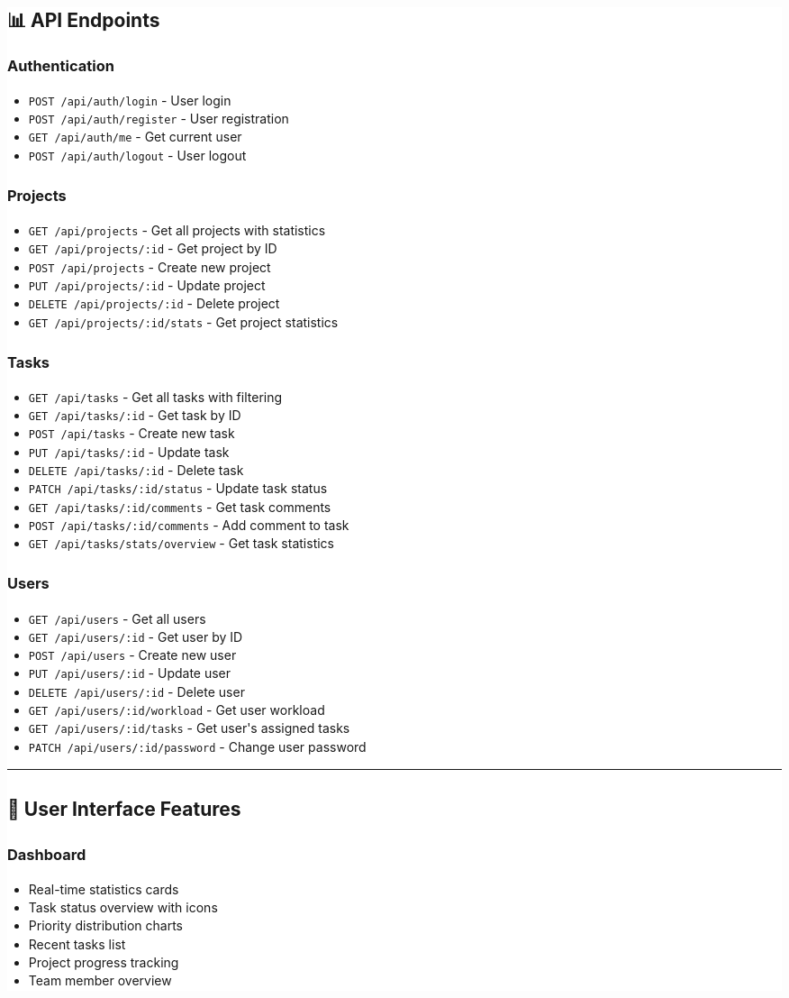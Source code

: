 
## 📊 **API Endpoints**

### **Authentication**
- `POST /api/auth/login` - User login
- `POST /api/auth/register` - User registration
- `GET /api/auth/me` - Get current user
- `POST /api/auth/logout` - User logout

### **Projects**
- `GET /api/projects` - Get all projects with statistics
- `GET /api/projects/:id` - Get project by ID
- `POST /api/projects` - Create new project
- `PUT /api/projects/:id` - Update project
- `DELETE /api/projects/:id` - Delete project
- `GET /api/projects/:id/stats` - Get project statistics

### **Tasks**
- `GET /api/tasks` - Get all tasks with filtering
- `GET /api/tasks/:id` - Get task by ID
- `POST /api/tasks` - Create new task
- `PUT /api/tasks/:id` - Update task
- `DELETE /api/tasks/:id` - Delete task
- `PATCH /api/tasks/:id/status` - Update task status
- `GET /api/tasks/:id/comments` - Get task comments
- `POST /api/tasks/:id/comments` - Add comment to task
- `GET /api/tasks/stats/overview` - Get task statistics

### **Users**
- `GET /api/users` - Get all users
- `GET /api/users/:id` - Get user by ID
- `POST /api/users` - Create new user
- `PUT /api/users/:id` - Update user
- `DELETE /api/users/:id` - Delete user
- `GET /api/users/:id/workload` - Get user workload
- `GET /api/users/:id/tasks` - Get user's assigned tasks
- `PATCH /api/users/:id/password` - Change user password

---

## 🎨 **User Interface Features**

### **Dashboard**
- Real-time statistics cards
- Task status overview with icons
- Priority distribution charts
- Recent tasks list
- Project progress tracking
- Team member overview
